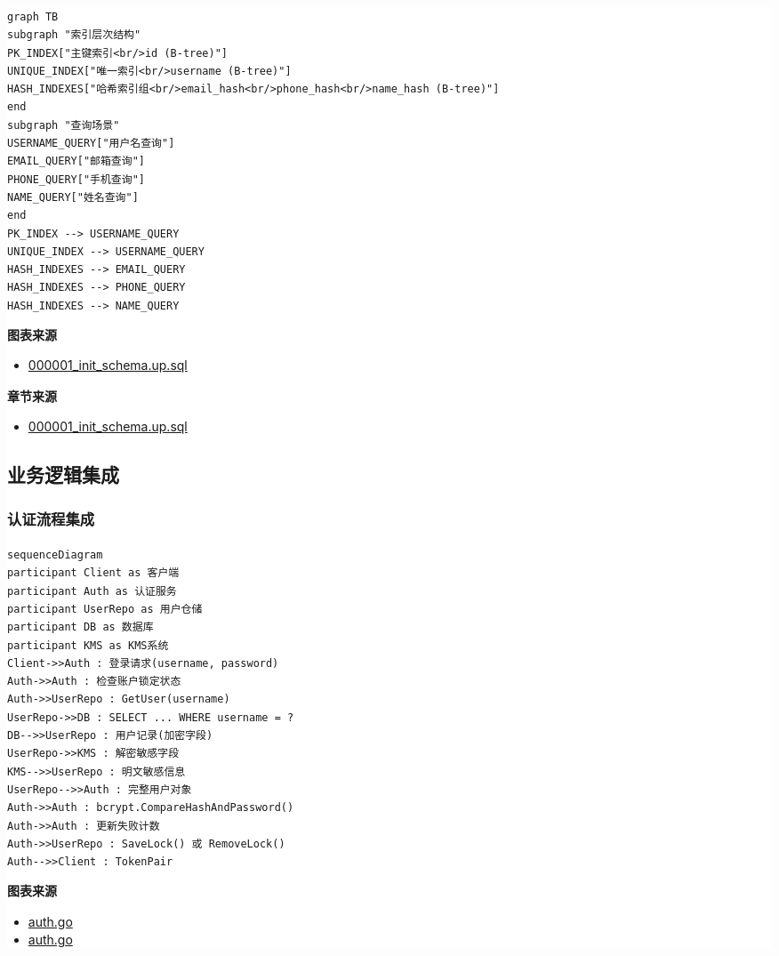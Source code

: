 ```mermaid
graph TB
subgraph "索引层次结构"
PK_INDEX["主键索引<br/>id (B-tree)"]
UNIQUE_INDEX["唯一索引<br/>username (B-tree)"]
HASH_INDEXES["哈希索引组<br/>email_hash<br/>phone_hash<br/>name_hash (B-tree)"]
end
subgraph "查询场景"
USERNAME_QUERY["用户名查询"]
EMAIL_QUERY["邮箱查询"]
PHONE_QUERY["手机查询"]
NAME_QUERY["姓名查询"]
end
PK_INDEX --> USERNAME_QUERY
UNIQUE_INDEX --> USERNAME_QUERY
HASH_INDEXES --> EMAIL_QUERY
HASH_INDEXES --> PHONE_QUERY
HASH_INDEXES --> NAME_QUERY
```

**图表来源**
- [000001_init_schema.up.sql](file://migrations/000001_init_schema.up.sql#L12-L16)

**章节来源**
- [000001_init_schema.up.sql](file://migrations/000001_init_schema.up.sql#L12-L16)

## 业务逻辑集成

### 认证流程集成

```mermaid
sequenceDiagram
participant Client as 客户端
participant Auth as 认证服务
participant UserRepo as 用户仓储
participant DB as 数据库
participant KMS as KMS系统
Client->>Auth : 登录请求(username, password)
Auth->>Auth : 检查账户锁定状态
Auth->>UserRepo : GetUser(username)
UserRepo->>DB : SELECT ... WHERE username = ?
DB-->>UserRepo : 用户记录(加密字段)
UserRepo->>KMS : 解密敏感字段
KMS-->>UserRepo : 明文敏感信息
UserRepo-->>Auth : 完整用户对象
Auth->>Auth : bcrypt.CompareHashAndPassword()
Auth->>Auth : 更新失败计数
Auth->>UserRepo : SaveLock() 或 RemoveLock()
Auth-->>Client : TokenPair
```

**图表来源**
- [auth.go](file://internal/biz/auth.go#L300-L380)
- [auth.go](file://internal/data/auth.go#L120-L180)
